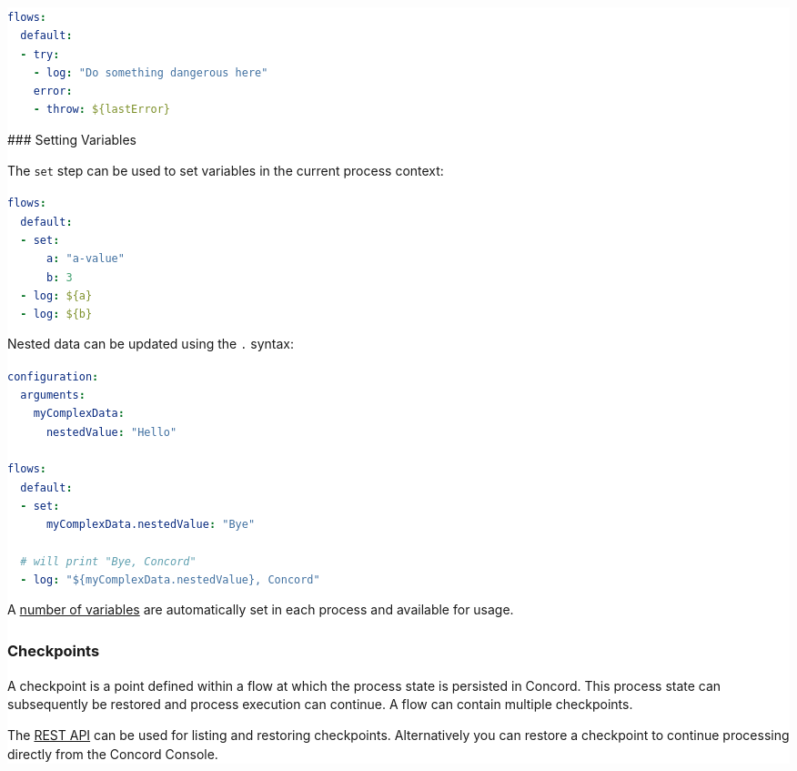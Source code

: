```yaml
flows:
  default:
  - try:
    - log: "Do something dangerous here"
    error:
    - throw: ${lastError}
```

<a name="set-step"/>
### Setting Variables

The `set` step can be used to set variables in the current process context:

```yaml
flows:
  default:
  - set:
      a: "a-value"
      b: 3
  - log: ${a}
  - log: ${b}
```

Nested data can be updated using the `.` syntax:

```yaml
configuration:
  arguments:
    myComplexData:
      nestedValue: "Hello"

flows:
  default:
  - set:
      myComplexData.nestedValue: "Bye"

  # will print "Bye, Concord"
  - log: "${myComplexData.nestedValue}, Concord"
```

A [number of variables](./processes.html#variables) are automatically set in
each process and available for usage.

<a name="checkpoints">

### Checkpoints

A checkpoint is a point defined within a flow at which the process state is
persisted in Concord. This process state can subsequently be restored and
process execution can continue. A flow can contain multiple checkpoints.

The [REST API](../api/checkpoint.html) can be used for listing and restoring
checkpoints. Alternatively you can restore a checkpoint to continue processing
directly from the Concord Console.
